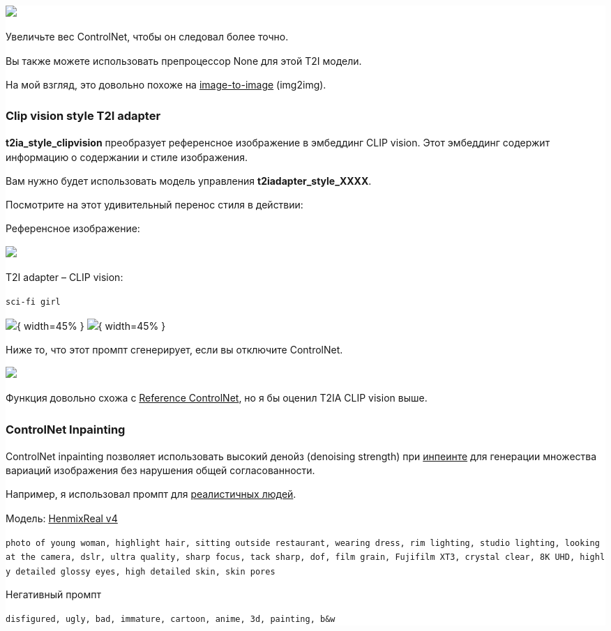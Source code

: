 ![](https://stable-diffusion-art.com/wp-content/uploads/2023/05/image-152.png)

Увеличьте вес ControlNet, чтобы он следовал более точно.

Вы также можете использовать препроцессор None для этой T2I модели.

На мой взгляд, это довольно похоже на [image-to-image](https://stable-diffusion-art.com/how-to-use-img2img-to-turn-an-amateur-drawing-to-professional-with-stable-diffusion-image-to-image/) (img2img).

### Clip vision style T2I adapter

**t2ia_style_clipvision** преобразует референсное изображение в эмбеддинг CLIP vision. Этот эмбеддинг содержит информацию о содержании и стиле изображения.

Вам нужно будет использовать модель управления **t2iadapter_style_XXXX**.

Посмотрите на этот удивительный перенос стиля в действии:

Референсное изображение:

![](https://stable-diffusion-art.com/wp-content/uploads/2023/05/3aa0c93deb7a.png)

T2I adapter – CLIP vision:

```
sci-fi girl
```

![](https://stable-diffusion-art.com/wp-content/uploads/2023/05/image-153.png){ width=45% }
![](https://stable-diffusion-art.com/wp-content/uploads/2023/05/image-154.png){ width=45% }

Ниже то, что этот промпт сгенерирует, если вы отключите ControlNet.

![](https://stable-diffusion-art.com/wp-content/uploads/2023/05/image-155-1200x800.png)

Функция довольно схожа с [Reference ControlNet](https://stable-diffusion-art.com/controlnet/#Reference), но я бы оценил T2IA CLIP vision выше.

### ControlNet Inpainting

ControlNet inpainting позволяет использовать высокий денойз (denoising strength) при [инпеинте](https://stable-diffusion-art.com/inpainting_basics/) для генерации множества вариаций изображения без нарушения общей согласованности.

Например, я использовал промпт для [реалистичных людей](https://stable-diffusion-art.com/realistic-people/).

Модель: [HenmixReal v4](https://civitai.com/models/20282)

```
photo of young woman, highlight hair, sitting outside restaurant, wearing dress, rim lighting, studio lighting, looking at the camera, dslr, ultra quality, sharp focus, tack sharp, dof, film grain, Fujifilm XT3, crystal clear, 8K UHD, highly detailed glossy eyes, high detailed skin, skin pores
```

Негативный промпт
```
disfigured, ugly, bad, immature, cartoon, anime, 3d, painting, b&w
```
